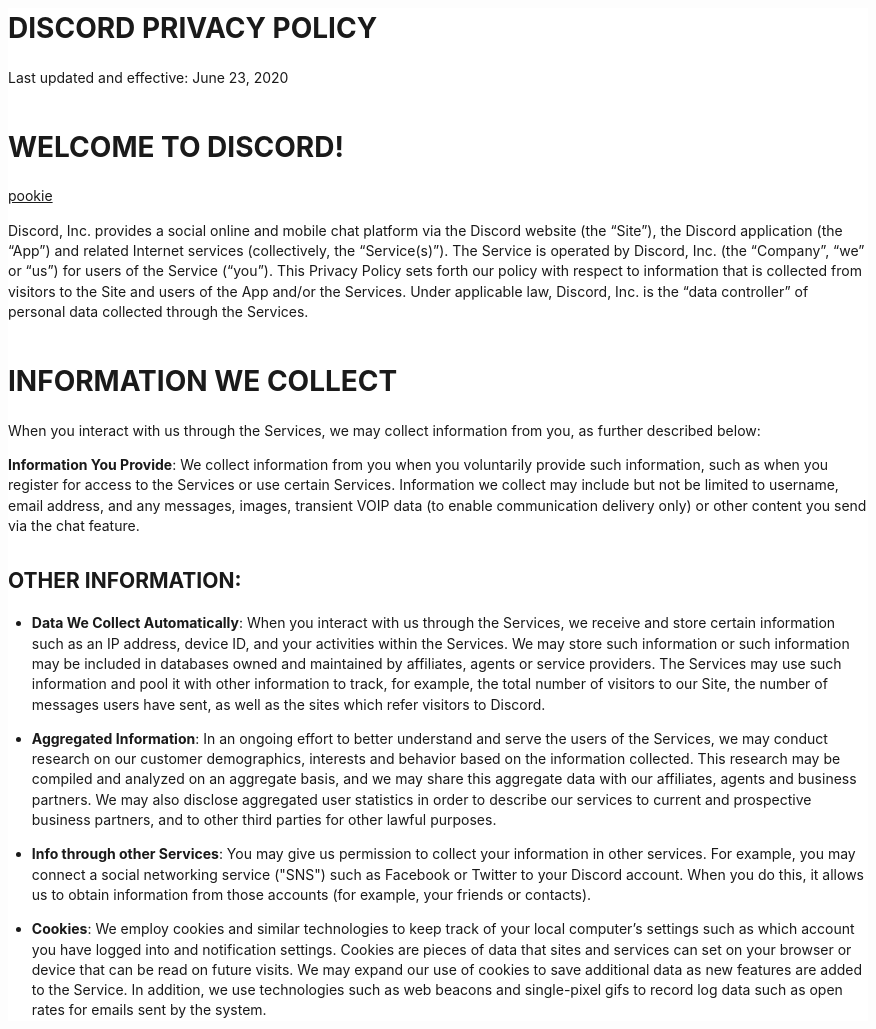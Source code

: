 DISCORD PRIVACY POLICY
======================

Last updated and effective: June 23, 2020

WELCOME TO DISCORD!
===================

[pookie](#information-we-collect)

Discord, Inc. provides a social online and mobile chat platform via the Discord website (the “Site”), the Discord application (the “App”) and related Internet services (collectively, the “Service(s)”). The Service is operated by Discord, Inc. (the “Company”, “we” or “us”) for users of the Service (“you”). This Privacy Policy sets forth our policy with respect to information that is collected from visitors to the Site and users of the App and/or the Services. Under applicable law, Discord, Inc. is the “data controller” of personal data collected through the Services.

INFORMATION WE COLLECT
======================

When you interact with us through the Services, we may collect information from you, as further described below:

**Information You Provide**: We collect information from you when you voluntarily provide such information, such as when you register for access to the Services or use certain Services. Information we collect may include but not be limited to username, email address, and any messages, images, transient VOIP data (to enable communication delivery only) or other content you send via the chat feature.

OTHER INFORMATION:
------------------

*   **Data We Collect Automatically**: When you interact with us through the Services, we receive and store certain information such as an IP address, device ID, and your activities within the Services. We may store such information or such information may be included in databases owned and maintained by affiliates, agents or service providers. The Services may use such information and pool it with other information to track, for example, the total number of visitors to our Site, the number of messages users have sent, as well as the sites which refer visitors to Discord.
    
*   **Aggregated Information**: In an ongoing effort to better understand and serve the users of the Services, we may conduct research on our customer demographics, interests and behavior based on the information collected. This research may be compiled and analyzed on an aggregate basis, and we may share this aggregate data with our affiliates, agents and business partners. We may also disclose aggregated user statistics in order to describe our services to current and prospective business partners, and to other third parties for other lawful purposes.
    
*   **Info through other Services**: You may give us permission to collect your information in other services. For example, you may connect a social networking service ("SNS") such as Facebook or Twitter to your Discord account. When you do this, it allows us to obtain information from those accounts (for example, your friends or contacts).
    
*   **Cookies**: We employ cookies and similar technologies to keep track of your local computer’s settings such as which account you have logged into and notification settings. Cookies are pieces of data that sites and services can set on your browser or device that can be read on future visits. We may expand our use of cookies to save additional data as new features are added to the Service. In addition, we use technologies such as web beacons and single-pixel gifs to record log data such as open rates for emails sent by the system.
    